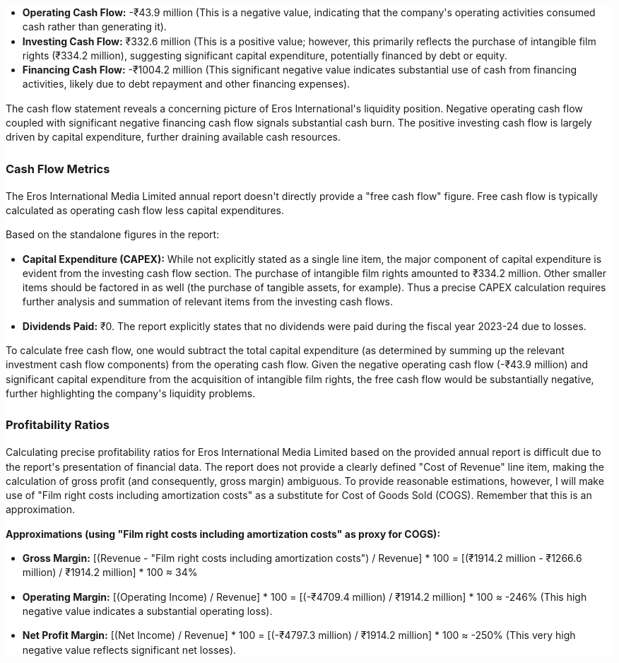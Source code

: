 * **Operating Cash Flow:** -₹43.9 million (This is a negative value, indicating that the company's operating activities consumed cash rather than generating it).
* **Investing Cash Flow:** ₹332.6 million (This is a positive value; however,  this primarily reflects the purchase of intangible film rights (₹334.2 million), suggesting significant capital expenditure, potentially financed by debt or equity.
* **Financing Cash Flow:** -₹1004.2 million (This significant negative value indicates substantial use of cash from financing activities, likely due to debt repayment and other financing expenses).


The cash flow statement reveals a concerning picture of Eros International's liquidity position. Negative operating cash flow coupled with significant negative financing cash flow signals substantial cash burn. The positive investing cash flow is largely driven by capital expenditure, further draining available cash resources.

### Cash Flow Metrics
The Eros International Media Limited annual report doesn't directly provide a "free cash flow" figure.  Free cash flow is typically calculated as operating cash flow less capital expenditures.

Based on the standalone figures in the report:

* **Capital Expenditure (CAPEX):**  While not explicitly stated as a single line item, the major component of capital expenditure is evident from the investing cash flow section. The purchase of intangible film rights amounted to ₹334.2 million.  Other smaller items should be factored in as well (the purchase of tangible assets, for example). Thus a precise CAPEX calculation requires further analysis and summation of relevant items from the investing cash flows.

* **Dividends Paid:** ₹0.  The report explicitly states that no dividends were paid during the fiscal year 2023-24 due to losses.


To calculate free cash flow, one would subtract the total capital expenditure (as determined by summing up the relevant investment cash flow components) from the operating cash flow.  Given the negative operating cash flow (-₹43.9 million) and significant capital expenditure from the acquisition of intangible film rights, the free cash flow would be substantially negative, further highlighting the company's liquidity problems.

### Profitability Ratios
Calculating precise profitability ratios for Eros International Media Limited based on the provided annual report is difficult due to the report's presentation of financial data.  The report does not provide a clearly defined "Cost of Revenue" line item, making the calculation of gross profit (and consequently, gross margin) ambiguous.  To provide reasonable estimations, however, I will make use of "Film right costs including amortization costs" as a substitute for Cost of Goods Sold (COGS).  Remember that this is an approximation.

**Approximations (using "Film right costs including amortization costs" as proxy for COGS):**


* **Gross Margin:**  [(Revenue - "Film right costs including amortization costs") / Revenue] * 100 = [(₹1914.2 million - ₹1266.6 million) / ₹1914.2 million] * 100 ≈ 34%

* **Operating Margin:** [(Operating Income) / Revenue] * 100 = [(-₹4709.4 million) / ₹1914.2 million] * 100 ≈ -246% (This high negative value indicates a substantial operating loss).

* **Net Profit Margin:** [(Net Income) / Revenue] * 100 = [(-₹4797.3 million) / ₹1914.2 million] * 100 ≈ -250% (This very high negative value reflects significant net losses).
